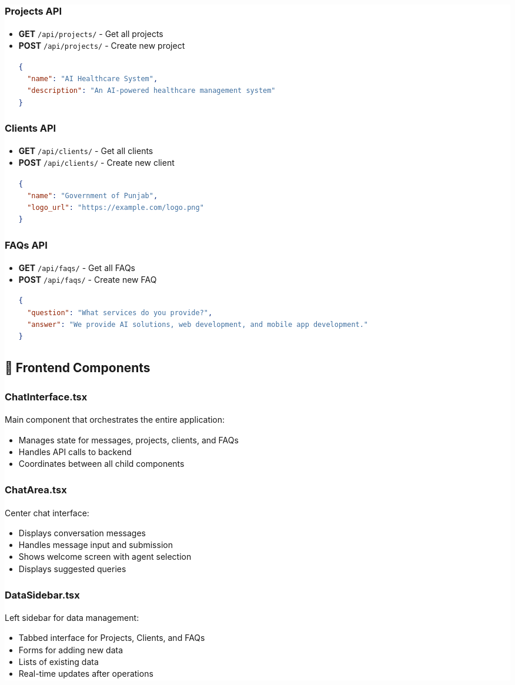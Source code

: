 ### Projects API
- **GET** `/api/projects/` - Get all projects
- **POST** `/api/projects/` - Create new project
  ```json
  {
    "name": "AI Healthcare System",
    "description": "An AI-powered healthcare management system"
  }
  ```

### Clients API
- **GET** `/api/clients/` - Get all clients
- **POST** `/api/clients/` - Create new client
  ```json
  {
    "name": "Government of Punjab",
    "logo_url": "https://example.com/logo.png"
  }
  ```

### FAQs API
- **GET** `/api/faqs/` - Get all FAQs
- **POST** `/api/faqs/` - Create new FAQ
  ```json
  {
    "question": "What services do you provide?",
    "answer": "We provide AI solutions, web development, and mobile app development."
  }
  ```

## 🎨 Frontend Components

### ChatInterface.tsx
Main component that orchestrates the entire application:
- Manages state for messages, projects, clients, and FAQs
- Handles API calls to backend
- Coordinates between all child components

### ChatArea.tsx
Center chat interface:
- Displays conversation messages
- Handles message input and submission
- Shows welcome screen with agent selection
- Displays suggested queries

### DataSidebar.tsx
Left sidebar for data management:
- Tabbed interface for Projects, Clients, and FAQs
- Forms for adding new data
- Lists of existing data
- Real-time updates after operations
